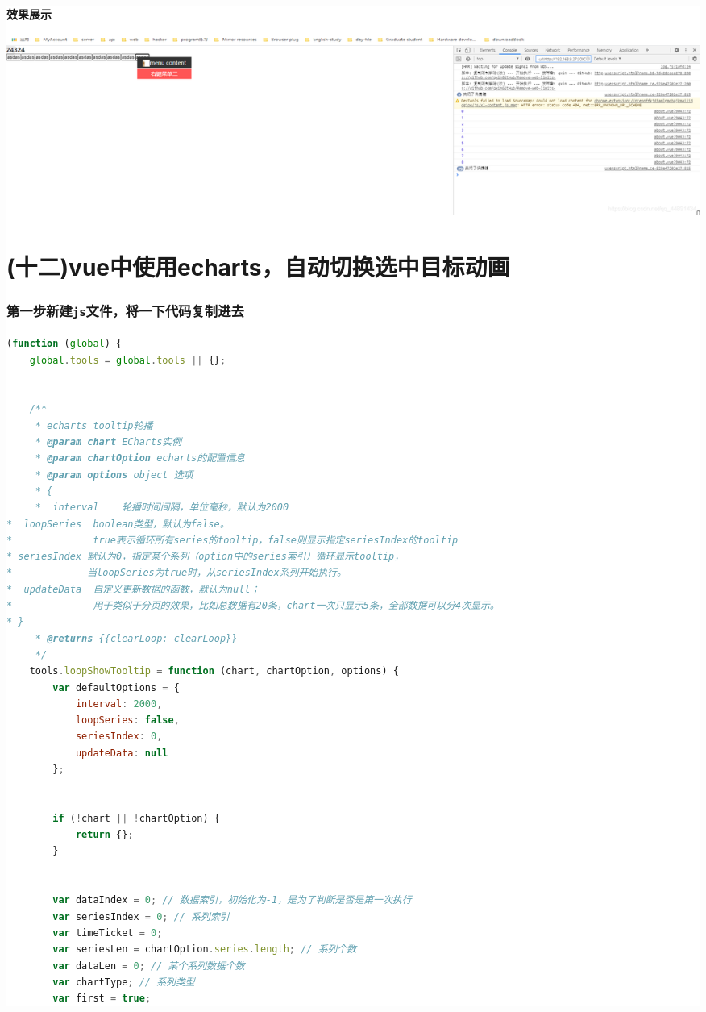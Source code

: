   #### 效果展示
  
  ![在这里插入图片描述](./src/9.png)

# (十二)vue中使用echarts，自动切换选中目标动画

### 第一步新建`js`文件，将一下代码复制进去

```js
(function (global) {
    global.tools = global.tools || {};


    /**
     * echarts tooltip轮播
     * @param chart ECharts实例
     * @param chartOption echarts的配置信息
     * @param options object 选项
     * {
     *  interval    轮播时间间隔，单位毫秒，默认为2000
*  loopSeries  boolean类型，默认为false。
*              true表示循环所有series的tooltip，false则显示指定seriesIndex的tooltip
* seriesIndex 默认为0，指定某个系列（option中的series索引）循环显示tooltip，
*             当loopSeries为true时，从seriesIndex系列开始执行。
*  updateData  自定义更新数据的函数，默认为null；
*              用于类似于分页的效果，比如总数据有20条，chart一次只显示5条，全部数据可以分4次显示。
* }
     * @returns {{clearLoop: clearLoop}}
     */
    tools.loopShowTooltip = function (chart, chartOption, options) {
        var defaultOptions = {
            interval: 2000,
            loopSeries: false,
            seriesIndex: 0,
            updateData: null
        };


        if (!chart || !chartOption) {
            return {};
        }


        var dataIndex = 0; // 数据索引，初始化为-1，是为了判断是否是第一次执行
        var seriesIndex = 0; // 系列索引
        var timeTicket = 0;
        var seriesLen = chartOption.series.length; // 系列个数
        var dataLen = 0; // 某个系列数据个数
        var chartType; // 系列类型
        var first = true;

```